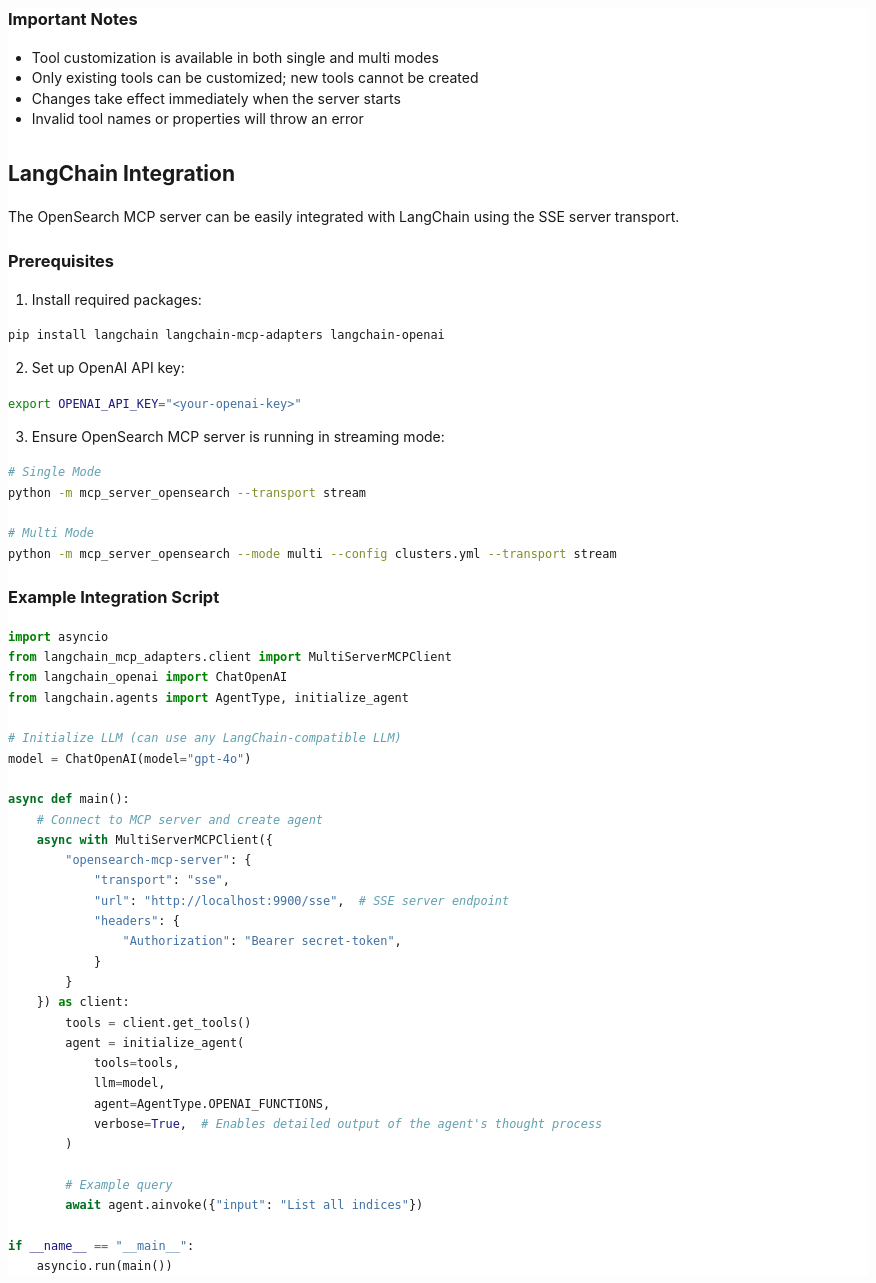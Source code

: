 ### Important Notes
- Tool customization is available in both single and multi modes
- Only existing tools can be customized; new tools cannot be created
- Changes take effect immediately when the server starts
- Invalid tool names or properties will throw an error

## LangChain Integration

The OpenSearch MCP server can be easily integrated with LangChain using the SSE server transport.

### Prerequisites
1. Install required packages:
```bash
pip install langchain langchain-mcp-adapters langchain-openai
```

2. Set up OpenAI API key:
```bash
export OPENAI_API_KEY="<your-openai-key>"
```

3. Ensure OpenSearch MCP server is running in streaming mode:
```bash
# Single Mode
python -m mcp_server_opensearch --transport stream

# Multi Mode
python -m mcp_server_opensearch --mode multi --config clusters.yml --transport stream
```

### Example Integration Script
```python
import asyncio
from langchain_mcp_adapters.client import MultiServerMCPClient
from langchain_openai import ChatOpenAI
from langchain.agents import AgentType, initialize_agent

# Initialize LLM (can use any LangChain-compatible LLM)
model = ChatOpenAI(model="gpt-4o")

async def main():
    # Connect to MCP server and create agent
    async with MultiServerMCPClient({
        "opensearch-mcp-server": {
            "transport": "sse",
            "url": "http://localhost:9900/sse",  # SSE server endpoint
            "headers": {
                "Authorization": "Bearer secret-token",
            }
        }
    }) as client:
        tools = client.get_tools()
        agent = initialize_agent(
            tools=tools,
            llm=model,
            agent=AgentType.OPENAI_FUNCTIONS,
            verbose=True,  # Enables detailed output of the agent's thought process
        )

        # Example query
        await agent.ainvoke({"input": "List all indices"})

if __name__ == "__main__":
    asyncio.run(main())
```